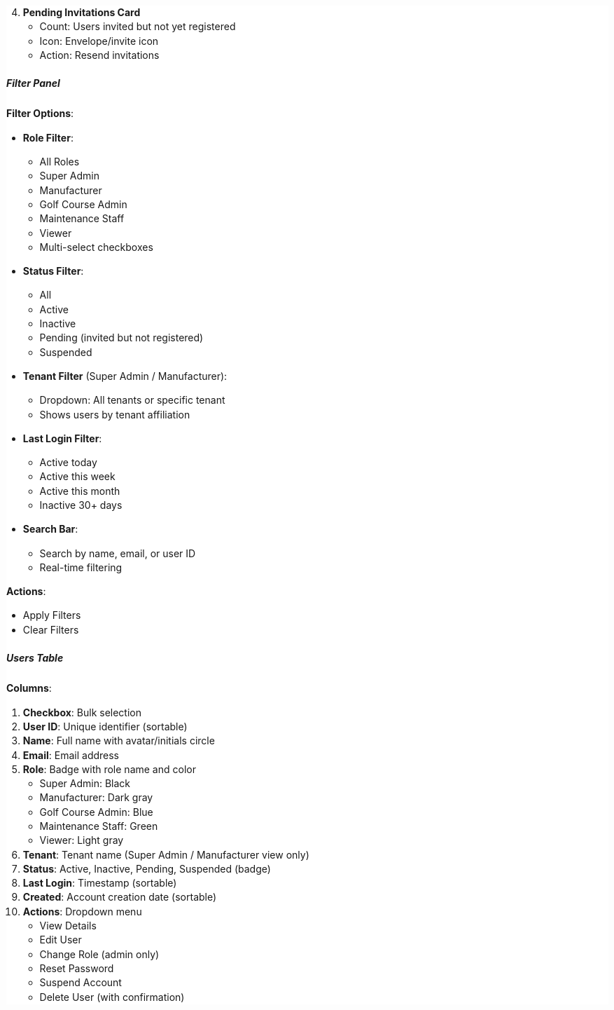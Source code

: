 4. **Pending Invitations Card**
   - Count: Users invited but not yet registered
   - Icon: Envelope/invite icon
   - Action: Resend invitations

##### Filter Panel

**Filter Options**:
- **Role Filter**:
  - All Roles
  - Super Admin
  - Manufacturer
  - Golf Course Admin
  - Maintenance Staff
  - Viewer
  - Multi-select checkboxes

- **Status Filter**:
  - All
  - Active
  - Inactive
  - Pending (invited but not registered)
  - Suspended

- **Tenant Filter** (Super Admin / Manufacturer):
  - Dropdown: All tenants or specific tenant
  - Shows users by tenant affiliation

- **Last Login Filter**:
  - Active today
  - Active this week
  - Active this month
  - Inactive 30+ days

- **Search Bar**:
  - Search by name, email, or user ID
  - Real-time filtering

**Actions**:
- Apply Filters
- Clear Filters

##### Users Table

**Columns**:
1. **Checkbox**: Bulk selection
2. **User ID**: Unique identifier (sortable)
3. **Name**: Full name with avatar/initials circle
4. **Email**: Email address
5. **Role**: Badge with role name and color
   - Super Admin: Black
   - Manufacturer: Dark gray
   - Golf Course Admin: Blue
   - Maintenance Staff: Green
   - Viewer: Light gray
6. **Tenant**: Tenant name (Super Admin / Manufacturer view only)
7. **Status**: Active, Inactive, Pending, Suspended (badge)
8. **Last Login**: Timestamp (sortable)
9. **Created**: Account creation date (sortable)
10. **Actions**: Dropdown menu
    - View Details
    - Edit User
    - Change Role (admin only)
    - Reset Password
    - Suspend Account
    - Delete User (with confirmation)
